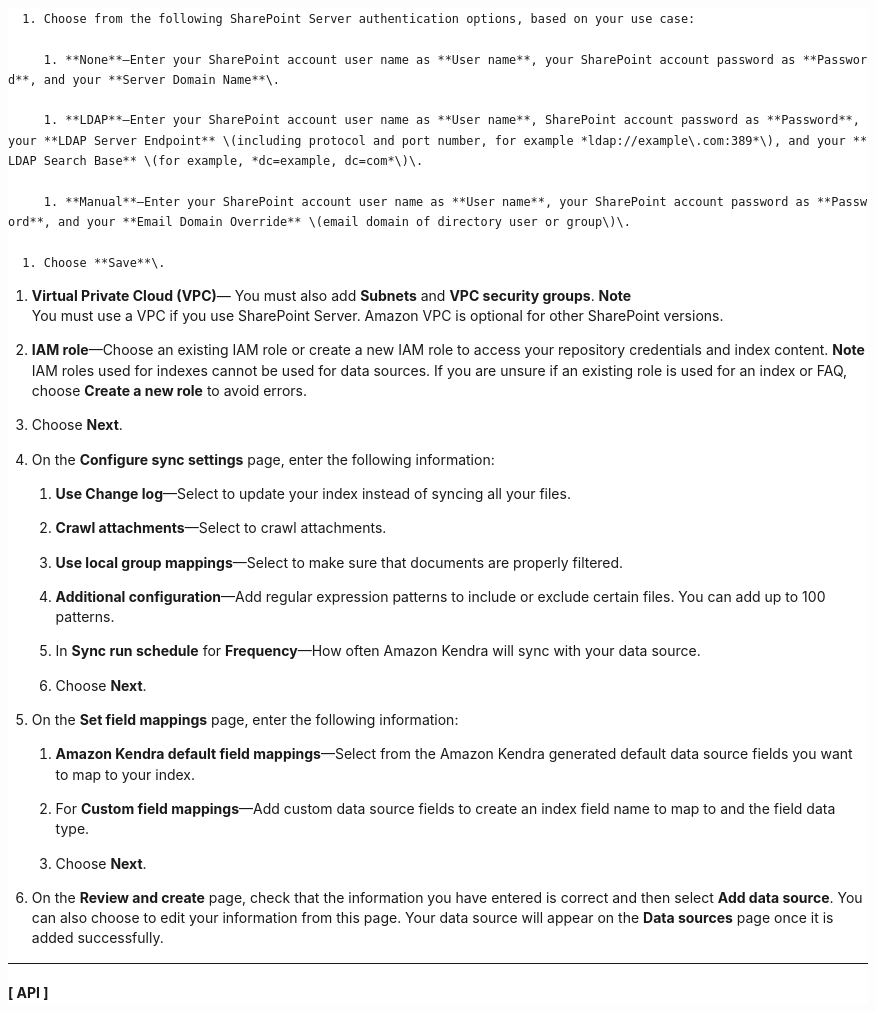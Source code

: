       1. Choose from the following SharePoint Server authentication options, based on your use case:

         1. **None**—Enter your SharePoint account user name as **User name**, your SharePoint account password as **Password**, and your **Server Domain Name**\.

         1. **LDAP**—Enter your SharePoint account user name as **User name**, SharePoint account password as **Password**, your **LDAP Server Endpoint** \(including protocol and port number, for example *ldap://example\.com:389*\), and your **LDAP Search Base** \(for example, *dc=example, dc=com*\)\.

         1. **Manual**—Enter your SharePoint account user name as **User name**, your SharePoint account password as **Password**, and your **Email Domain Override** \(email domain of directory user or group\)\.

      1. Choose **Save**\.

   1. **Virtual Private Cloud \(VPC\)**— You must also add **Subnets** and **VPC security groups**\.
**Note**  
You must use a VPC if you use SharePoint Server\. Amazon VPC is optional for other SharePoint versions\.

   1. **IAM role**—Choose an existing IAM role or create a new IAM role to access your repository credentials and index content\.
**Note**  
IAM roles used for indexes cannot be used for data sources\. If you are unsure if an existing role is used for an index or FAQ, choose **Create a new role** to avoid errors\.

   1. Choose **Next**\.

1. On the **Configure sync settings** page, enter the following information:

   1. **Use Change log**—Select to update your index instead of syncing all your files\.

   1. **Crawl attachments**—Select to crawl attachments\.

   1. **Use local group mappings**—Select to make sure that documents are properly filtered\.

   1. **Additional configuration**—Add regular expression patterns to include or exclude certain files\. You can add up to 100 patterns\.

   1. In **Sync run schedule** for **Frequency**—How often Amazon Kendra will sync with your data source\.

   1. Choose **Next**\.

1. On the **Set field mappings** page, enter the following information:

   1. **Amazon Kendra default field mappings**—Select from the Amazon Kendra generated default data source fields you want to map to your index\. 

   1. For **Custom field mappings**—Add custom data source fields to create an index field name to map to and the field data type\.

   1. Choose **Next**\.

1. On the **Review and create** page, check that the information you have entered is correct and then select **Add data source**\. You can also choose to edit your information from this page\. Your data source will appear on the **Data sources** page once it is added successfully\.

------
#### [ API ]

